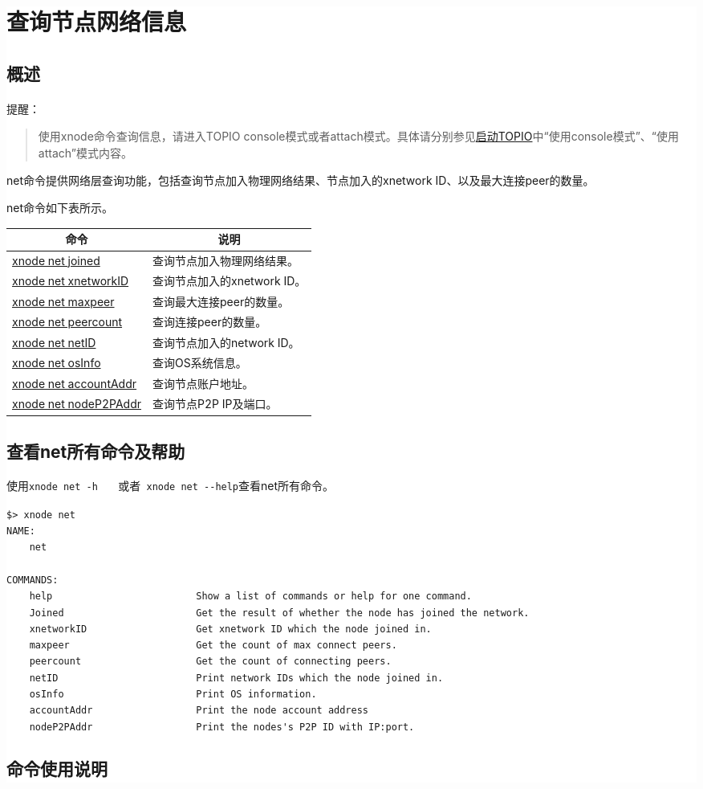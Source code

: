 # 查询节点网络信息

## 概述

提醒：

> 使用xnode命令查询信息，请进入TOPIO console模式或者attach模式。具体请分别参见[启动TOPIO](/zh/Tools/TOPIO/StartTOPIO)中“使用console模式”、“使用attach”模式内容。

net命令提供网络层查询功能，包括查询节点加入物理网络结果、节点加入的xnetwork ID、以及最大连接peer的数量。

net命令如下表所示。

| 命令                                              | 说明                        |
| ------------------------------------------------- | --------------------------- |
| [xnode net joined](#查询节点加入网络结果)         | 查询节点加入物理网络结果。  |
| [xnode net xnetworkID](#查询节点加入的xnetworkID) | 查询节点加入的xnetwork ID。 |
| [xnode net maxpeer](#查询最大连peer的数量)        | 查询最大连接peer的数量。    |
| [xnode net peercount](#查询连接peer的数量)        | 查询连接peer的数量。        |
| [xnode net netID](#查询节点加入的networkID)       | 查询节点加入的network ID。  |
| [xnode net osInfo](#查询OS系统信息)               | 查询OS系统信息。            |
| [xnode net accountAddr](#查询节点账户地址)        | 查询节点账户地址。          |
| [xnode net nodeP2PAddr](#查询节点P2P_IP及端口)    | 查询节点P2P IP及端口。      |

## 查看net所有命令及帮助

使用`xnode net -h   ` 或者` xnode net --help`查看net所有命令。

```
$> xnode net
NAME:
    net

COMMANDS:
    help                         Show a list of commands or help for one command.
    Joined                       Get the result of whether the node has joined the network.
    xnetworkID                   Get xnetwork ID which the node joined in.
    maxpeer                      Get the count of max connect peers.
    peercount                    Get the count of connecting peers.
    netID                        Print network IDs which the node joined in.
    osInfo                       Print OS information.
    accountAddr                  Print the node account address
    nodeP2PAddr                  Print the nodes's P2P ID with IP:port.
```

## 命令使用说明
